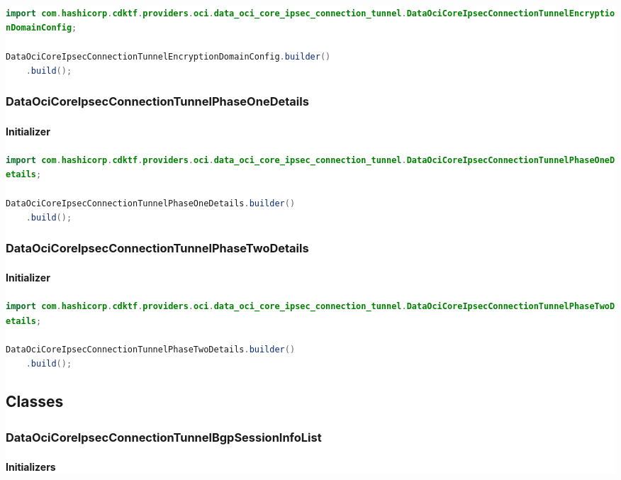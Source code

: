 ```java
import com.hashicorp.cdktf.providers.oci.data_oci_core_ipsec_connection_tunnel.DataOciCoreIpsecConnectionTunnelEncryptionDomainConfig;

DataOciCoreIpsecConnectionTunnelEncryptionDomainConfig.builder()
    .build();
```


### DataOciCoreIpsecConnectionTunnelPhaseOneDetails <a name="DataOciCoreIpsecConnectionTunnelPhaseOneDetails" id="rhizo-co-terraform-provider-oci.dataOciCoreIpsecConnectionTunnel.DataOciCoreIpsecConnectionTunnelPhaseOneDetails"></a>

#### Initializer <a name="Initializer" id="rhizo-co-terraform-provider-oci.dataOciCoreIpsecConnectionTunnel.DataOciCoreIpsecConnectionTunnelPhaseOneDetails.Initializer"></a>

```java
import com.hashicorp.cdktf.providers.oci.data_oci_core_ipsec_connection_tunnel.DataOciCoreIpsecConnectionTunnelPhaseOneDetails;

DataOciCoreIpsecConnectionTunnelPhaseOneDetails.builder()
    .build();
```


### DataOciCoreIpsecConnectionTunnelPhaseTwoDetails <a name="DataOciCoreIpsecConnectionTunnelPhaseTwoDetails" id="rhizo-co-terraform-provider-oci.dataOciCoreIpsecConnectionTunnel.DataOciCoreIpsecConnectionTunnelPhaseTwoDetails"></a>

#### Initializer <a name="Initializer" id="rhizo-co-terraform-provider-oci.dataOciCoreIpsecConnectionTunnel.DataOciCoreIpsecConnectionTunnelPhaseTwoDetails.Initializer"></a>

```java
import com.hashicorp.cdktf.providers.oci.data_oci_core_ipsec_connection_tunnel.DataOciCoreIpsecConnectionTunnelPhaseTwoDetails;

DataOciCoreIpsecConnectionTunnelPhaseTwoDetails.builder()
    .build();
```


## Classes <a name="Classes" id="Classes"></a>

### DataOciCoreIpsecConnectionTunnelBgpSessionInfoList <a name="DataOciCoreIpsecConnectionTunnelBgpSessionInfoList" id="rhizo-co-terraform-provider-oci.dataOciCoreIpsecConnectionTunnel.DataOciCoreIpsecConnectionTunnelBgpSessionInfoList"></a>

#### Initializers <a name="Initializers" id="rhizo-co-terraform-provider-oci.dataOciCoreIpsecConnectionTunnel.DataOciCoreIpsecConnectionTunnelBgpSessionInfoList.Initializer"></a>
